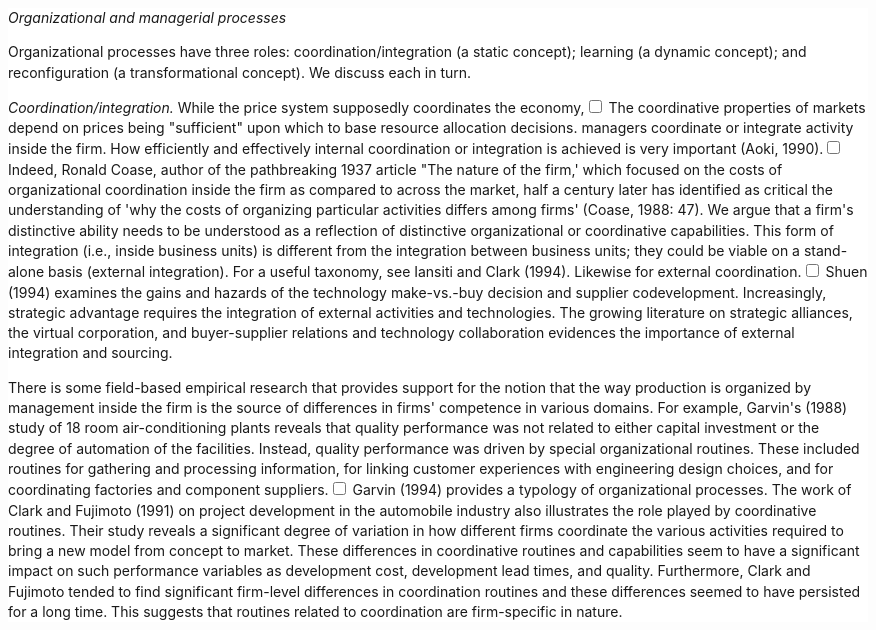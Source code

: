*Organizational and managerial processes*

Organizational processes have three roles: coordination/integration (a static concept); learning (a dynamic concept); and reconfiguration (a transformational concept). We discuss each in turn.


*Coordination/integration.* While the price system supposedly coordinates the economy,<label for="sn-32" class="margin-toggle sidenote-number"></label><input type="checkbox" id="sn-32" class="margin-toggle"/>
<span class="sidenote">
The coordinative properties of markets depend on prices being "sufficient" upon which to base resource allocation decisions.
</span> managers coordinate or integrate activity inside the firm. How efficiently and effectively internal coordination or integration is achieved is very important (Aoki, 1990).<label for="sn-33" class="margin-toggle sidenote-number"></label><input type="checkbox" id="sn-33" class="margin-toggle"/>
<span class="sidenote">
Indeed, Ronald Coase, author of the pathbreaking 1937 article "The nature of the firm,' which focused on the costs of organizational coordination inside the firm as compared to across the market, half a century later has identified as critical the understanding of 'why the costs of organizing particular activities differs among firms' (Coase, 1988: 47). We argue that a firm's distinctive ability needs to be understood as a reflection of distinctive organizational or coordinative capabilities. This form of integration (i.e., inside business units) is different from the integration between business units; they could be viable on a stand-alone basis (external integration). For a useful taxonomy, see Iansiti and Clark (1994).</span> Likewise for external coordination.<label for="sn-34" class="margin-toggle sidenote-number"></label><input type="checkbox" id="sn-34" class="margin-toggle"/>
<span class="sidenote">
Shuen (1994) examines the gains and hazards of the technology make-vs.-buy decision and supplier codevelopment.</span> Increasingly, strategic advantage requires the integration of external activities and technologies. The growing literature on strategic  alliances, the virtual corporation, and buyer-supplier relations and technology collaboration evidences the importance of external integration and sourcing.


<span class="mark">There is some field-based empirical research that provides support for the notion that the way production is organized by management inside the firm is the source of differences in firms' competence in various domains.</span> For example, Garvin's (1988) study of 18 room air-conditioning plants reveals that quality performance was not related to either capital investment or the degree of automation of the facilities. Instead, quality performance was driven by special organizational routines. These included routines for gathering and processing information, for linking customer experiences with engineering design choices, and for coordinating factories and component suppliers.<label for="sn-35" class="margin-toggle sidenote-number"></label><input type="checkbox" id="sn-35" class="margin-toggle"/>
<span class="sidenote">
Garvin (1994) provides a typology of organizational processes.</span> The work of Clark and Fujimoto (1991) on project development in the automobile industry also illustrates the role played by coordinative routines. Their study reveals a significant degree of variation in how different firms coordinate the various activities required to bring a new model from concept to market. These differences in coordinative routines and capabilities seem to have a significant impact on such performance variables as development cost, development lead times, and quality. Furthermore, Clark and Fujimoto tended to find significant firm-level differences in coordination routines and these differences seemed to have persisted for a long time. This suggests that routines related to coordination are firm-specific in nature.
